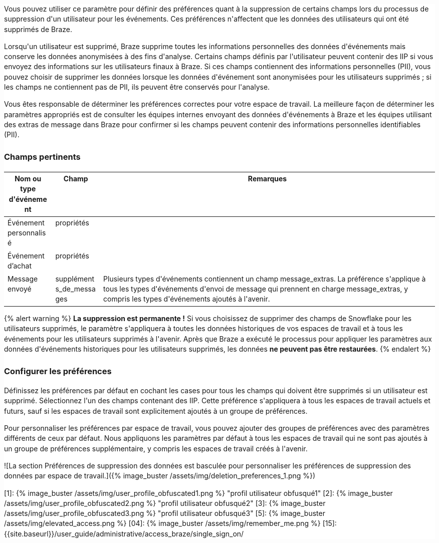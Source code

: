 Vous pouvez utiliser ce paramètre pour définir des préférences quant à la suppression de certains champs lors du processus de suppression d'un utilisateur pour les événements. Ces préférences n'affectent que les données des utilisateurs qui ont été supprimés de Braze. 

Lorsqu'un utilisateur est supprimé, Braze supprime toutes les informations personnelles des données d'événements mais conserve les données anonymisées à des fins d'analyse. Certains champs définis par l'utilisateur peuvent contenir des IIP si vous envoyez des informations sur les utilisateurs finaux à Braze. Si ces champs contiennent des informations personnelles (PII), vous pouvez choisir de supprimer les données lorsque les données d'événement sont anonymisées pour les utilisateurs supprimés ; si les champs ne contiennent pas de PII, ils peuvent être conservés pour l'analyse.

Vous êtes responsable de déterminer les préférences correctes pour votre espace de travail. La meilleure façon de déterminer les paramètres appropriés est de consulter les équipes internes envoyant des données d'événements à Braze et les équipes utilisant des extras de message dans Braze pour confirmer si les champs peuvent contenir des informations personnelles identifiables (PII).  

### Champs pertinents  

| Nom ou type d'événement | Champ | Remarques |
| -------------------- | ------ | ----- |
| Événement personnalisé | propriétés |  |
| Événement d’achat | propriétés |  |
| Message envoyé | suppléments_de_messages | Plusieurs types d'événements contiennent un champ message_extras. La préférence s'applique à tous les types d'événements d'envoi de message qui prennent en charge message_extras, y compris les types d'événements ajoutés à l'avenir. |

{% alert warning %}
**La suppression est permanente !** Si vous choisissez de supprimer des champs de Snowflake pour les utilisateurs supprimés, le paramètre s'appliquera à toutes les données historiques de vos espaces de travail et à tous les événements pour les utilisateurs supprimés à l'avenir. Après que Braze a exécuté le processus pour appliquer les paramètres aux données d'événements historiques pour les utilisateurs supprimés, les données **ne peuvent pas être restaurées**.
{% endalert %}

### Configurer les préférences

Définissez les préférences par défaut en cochant les cases pour tous les champs qui doivent être supprimés si un utilisateur est supprimé. Sélectionnez l'un des champs contenant des IIP. Cette préférence s'appliquera à tous les espaces de travail actuels et futurs, sauf si les espaces de travail sont explicitement ajoutés à un groupe de préférences.

Pour personnaliser les préférences par espace de travail, vous pouvez ajouter des groupes de préférences avec des paramètres différents de ceux par défaut. Nous appliquons les paramètres par défaut à tous les espaces de travail qui ne sont pas ajoutés à un groupe de préférences supplémentaire, y compris les espaces de travail créés à l'avenir.  

![La section Préférences de suppression des données est basculée pour personnaliser les préférences de suppression des données par espace de travail.]({% image_buster /assets/img/deletion_preferences_1.png %})


[1]: {% image_buster /assets/img/user_profile_obfuscated1.png %} "profil utilisateur obfusqué1"
[2]: {% image_buster /assets/img/user_profile_obfuscated2.png %} "profil utilisateur obfusqué2"
[3]: {% image_buster /assets/img/user_profile_obfuscated3.png %} "profil utilisateur obfusqué3"
[5]: {% image_buster /assets/img/elevated_access.png %}
[04]: {% image_buster /assets/img/remember_me.png %}
[15]: {{site.baseurl}}/user_guide/administrative/access_braze/single_sign_on/
